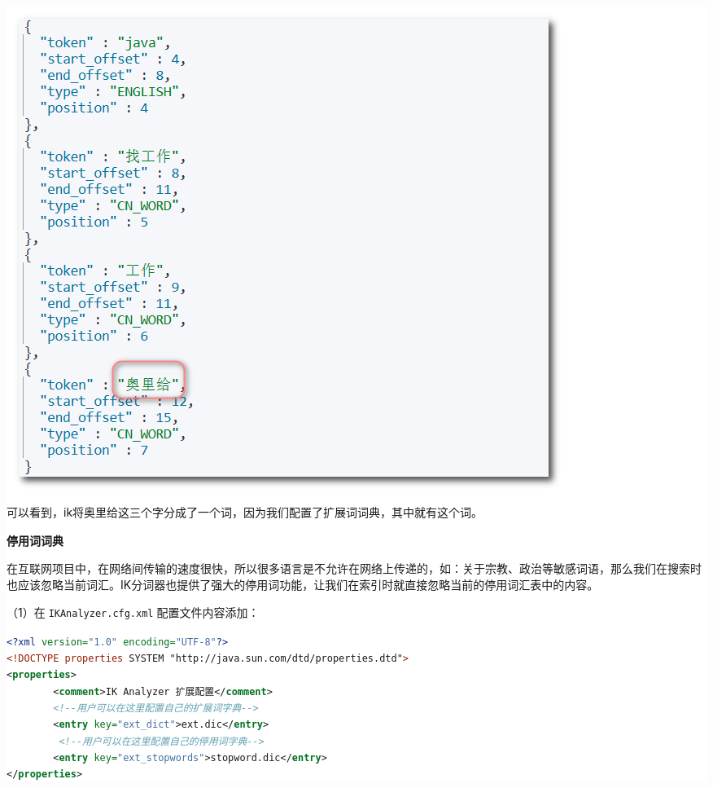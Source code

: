 ![2023-07-17_235404](img/2023-07-17_235404.png)

可以看到，ik将奥里给这三个字分成了一个词，因为我们配置了扩展词词典，其中就有这个词。



**停用词词典**

在互联网项目中，在网络间传输的速度很快，所以很多语言是不允许在网络上传递的，如：关于宗教、政治等敏感词语，那么我们在搜索时也应该忽略当前词汇。IK分词器也提供了强大的停用词功能，让我们在索引时就直接忽略当前的停用词汇表中的内容。

（1）在 `IKAnalyzer.cfg.xml` 配置文件内容添加：

```xml
<?xml version="1.0" encoding="UTF-8"?>
<!DOCTYPE properties SYSTEM "http://java.sun.com/dtd/properties.dtd">
<properties>
        <comment>IK Analyzer 扩展配置</comment>
        <!--用户可以在这里配置自己的扩展词字典-->
        <entry key="ext_dict">ext.dic</entry>
         <!--用户可以在这里配置自己的停用词字典-->
        <entry key="ext_stopwords">stopword.dic</entry>
</properties>
```
